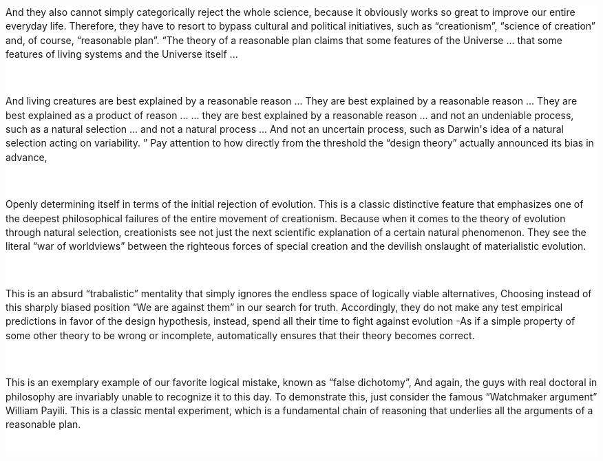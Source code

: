 <div>
<p>
And they also cannot simply categorically reject the whole science, because it obviously works so great to improve our entire everyday life. Therefore, they have to resort to bypass cultural and political initiatives, such as “creationism”, “science of creation” and, of course, “reasonable plan”. “The theory of a reasonable plan claims that some features of the Universe ... that some features of living systems and the Universe itself ... 
</p>
</div>
<br>

<div>
<p>
And living creatures are best explained by a reasonable reason ... They are best explained by a reasonable reason ... They are best explained as a product of reason ... ... they are best explained by a reasonable reason ... and not an undeniable process, such as a natural selection ... and not a natural process ... And not an uncertain process, such as Darwin's idea of a natural selection acting on variability. ” Pay attention to how directly from the threshold the “design theory” actually announced its bias in advance, 
</p>
</div>
<br>

<div>
<p>
Openly determining itself in terms of the initial rejection of evolution. This is a classic distinctive feature that emphasizes one of the deepest philosophical failures of the entire movement of creationism. Because when it comes to the theory of evolution through natural selection, creationists see not just the next scientific explanation of a certain natural phenomenon. They see the literal “war of worldviews” between the righteous forces of special creation and the devilish onslaught of materialistic evolution. 
</p>
</div>
<br>

<div>
<p>
This is an absurd “trabalistic” mentality that simply ignores the endless space of logically viable alternatives, Choosing instead of this sharply biased position “We are against them” in our search for truth. Accordingly, they do not make any test empirical predictions in favor of the design hypothesis, instead, spend all their time to fight against evolution -As if a simple property of some other theory to be wrong or incomplete, automatically ensures that their theory becomes correct. 
</p>
</div>
<br>

<div>
<p>
This is an exemplary example of our favorite logical mistake, known as “false dichotomy”, And again, the guys with real doctoral in philosophy are invariably unable to recognize it to this day. To demonstrate this, just consider the famous “Watchmaker argument” William Payili. This is a classic mental experiment, which is a fundamental chain of reasoning that underlies all the arguments of a reasonable plan. 
</p>
</div>
<br>
